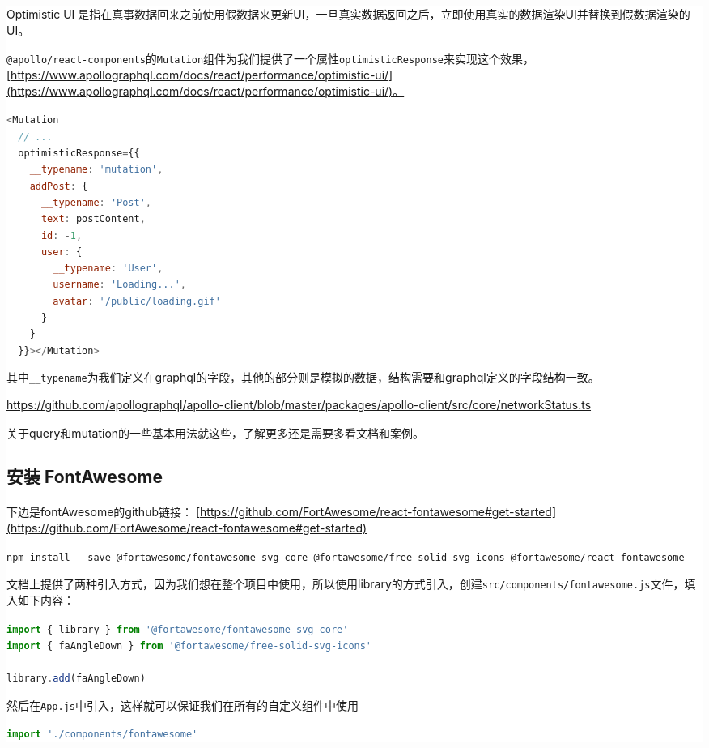 Optimistic UI 是指在真事数据回来之前使用假数据来更新UI，一旦真实数据返回之后，立即使用真实的数据渲染UI并替换到假数据渲染的UI。

`@apollo/react-components`的`Mutation`组件为我们提供了一个属性`optimisticResponse`来实现这个效果，[https://www.apollographql.com/docs/react/performance/optimistic-ui/](https://www.apollographql.com/docs/react/performance/optimistic-ui/)。

```js
<Mutation
  // ...
  optimisticResponse={{
    __typename: 'mutation',
    addPost: {
      __typename: 'Post',
      text: postContent,
      id: -1,
      user: {
        __typename: 'User',
        username: 'Loading...',
        avatar: '/public/loading.gif'
      }
    }
  }}></Mutation>
```

其中`__typename`为我们定义在graphql的字段，其他的部分则是模拟的数据，结构需要和graphql定义的字段结构一致。

https://github.com/apollographql/apollo-client/blob/master/packages/apollo-client/src/core/networkStatus.ts

关于query和mutation的一些基本用法就这些，了解更多还是需要多看文档和案例。

## 安装 FontAwesome

下边是fontAwesome的github链接：
[https://github.com/FortAwesome/react-fontawesome#get-started](https://github.com/FortAwesome/react-fontawesome#get-started)

```
npm install --save @fortawesome/fontawesome-svg-core @fortawesome/free-solid-svg-icons @fortawesome/react-fontawesome
```

文档上提供了两种引入方式，因为我们想在整个项目中使用，所以使用library的方式引入，创建`src/components/fontawesome.js`文件，填入如下内容：

```js
import { library } from '@fortawesome/fontawesome-svg-core'
import { faAngleDown } from '@fortawesome/free-solid-svg-icons'

library.add(faAngleDown)

```

然后在`App.js`中引入，这样就可以保证我们在所有的自定义组件中使用

```js
import './components/fontawesome'

```
